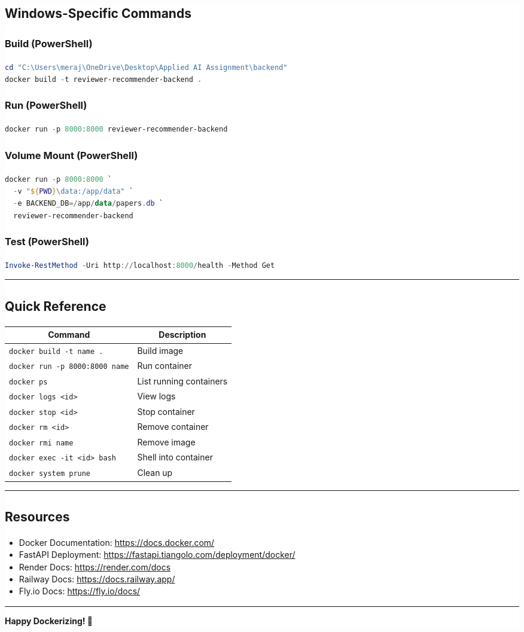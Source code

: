 ## Windows-Specific Commands

### Build (PowerShell)
```powershell
cd "C:\Users\meraj\OneDrive\Desktop\Applied AI Assignment\backend"
docker build -t reviewer-recommender-backend .
```

### Run (PowerShell)
```powershell
docker run -p 8000:8000 reviewer-recommender-backend
```

### Volume Mount (PowerShell)
```powershell
docker run -p 8000:8000 `
  -v "${PWD}\data:/app/data" `
  -e BACKEND_DB=/app/data/papers.db `
  reviewer-recommender-backend
```

### Test (PowerShell)
```powershell
Invoke-RestMethod -Uri http://localhost:8000/health -Method Get
```

---

## Quick Reference

| Command | Description |
|---------|-------------|
| `docker build -t name .` | Build image |
| `docker run -p 8000:8000 name` | Run container |
| `docker ps` | List running containers |
| `docker logs <id>` | View logs |
| `docker stop <id>` | Stop container |
| `docker rm <id>` | Remove container |
| `docker rmi name` | Remove image |
| `docker exec -it <id> bash` | Shell into container |
| `docker system prune` | Clean up |

---

## Resources

- Docker Documentation: https://docs.docker.com/
- FastAPI Deployment: https://fastapi.tiangolo.com/deployment/docker/
- Render Docs: https://render.com/docs
- Railway Docs: https://docs.railway.app/
- Fly.io Docs: https://fly.io/docs/

---

**Happy Dockerizing! 🐳**
